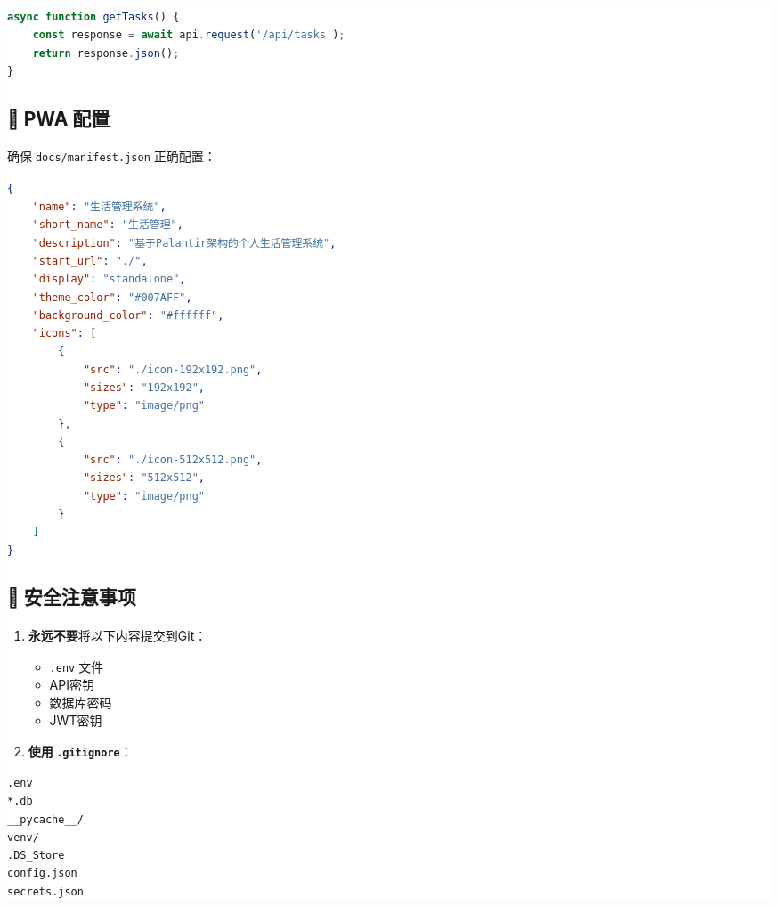 ```javascript
async function getTasks() {
    const response = await api.request('/api/tasks');
    return response.json();
}
```

## 📱 PWA 配置

确保 `docs/manifest.json` 正确配置：
```json
{
    "name": "生活管理系统",
    "short_name": "生活管理",
    "description": "基于Palantir架构的个人生活管理系统",
    "start_url": "./",
    "display": "standalone",
    "theme_color": "#007AFF",
    "background_color": "#ffffff",
    "icons": [
        {
            "src": "./icon-192x192.png",
            "sizes": "192x192",
            "type": "image/png"
        },
        {
            "src": "./icon-512x512.png",
            "sizes": "512x512",
            "type": "image/png"
        }
    ]
}
```

## 🚨 安全注意事项

1. **永远不要**将以下内容提交到Git：
   - `.env` 文件
   - API密钥
   - 数据库密码
   - JWT密钥

2. **使用 `.gitignore`**：
```gitignore
.env
*.db
__pycache__/
venv/
.DS_Store
config.json
secrets.json
```
